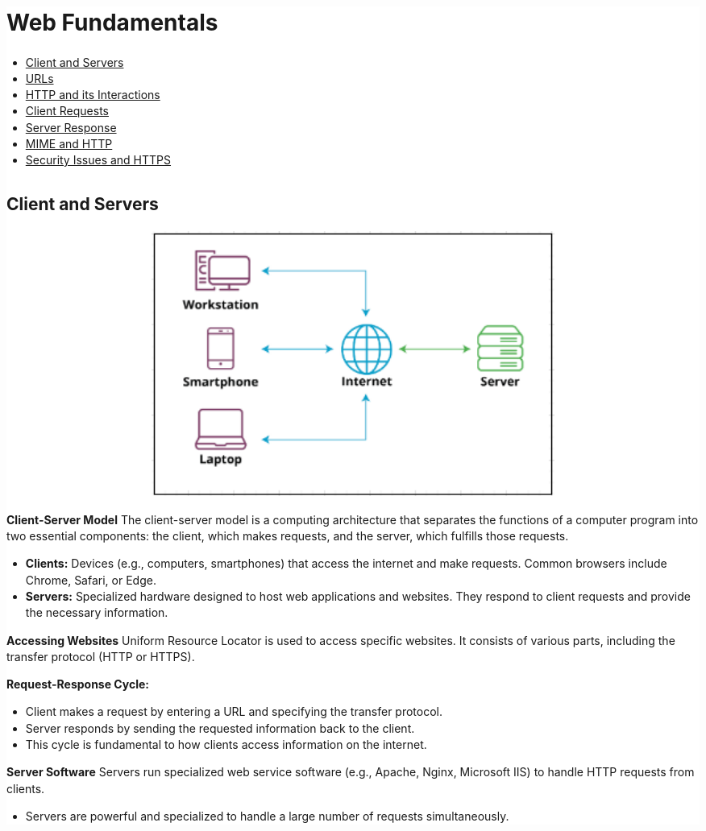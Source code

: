
# Web Fundamentals

- [Client and Servers](#client-and-servers)
- [URLs](#urls)
- [HTTP and its Interactions](#http-and-its-interactions)
- [Client Requests](#client-requests)
- [Server Response](#server-response)
- [MIME and HTTP](#mime-and-http)
- [Security Issues and HTTPS](#security-issues-and-https)



## Client and Servers 

<p align=center>
<img width=500 src="../../Images/web-funda-client-server.png">
</p>


**Client-Server Model**
The client-server model is a computing architecture that separates the functions of a computer program into two essential components: the client, which makes requests, and the server, which fulfills those requests.

- **Clients:** Devices (e.g., computers, smartphones) that access the internet and make requests. Common browsers include Chrome, Safari, or Edge.
- **Servers:** Specialized hardware designed to host web applications and websites. They respond to client requests and provide the necessary information.

**Accessing Websites**
Uniform Resource Locator is used to access specific websites. It consists of various parts, including the transfer protocol (HTTP or HTTPS).

**Request-Response Cycle:** 
- Client makes a request by entering a URL and specifying the transfer protocol.
- Server responds by sending the requested information back to the client.
- This cycle is fundamental to how clients access information on the internet.

**Server Software**
Servers run specialized web service software (e.g., Apache, Nginx, Microsoft IIS) to handle HTTP requests from clients.
- Servers are powerful and specialized to handle a large number of requests simultaneously.
